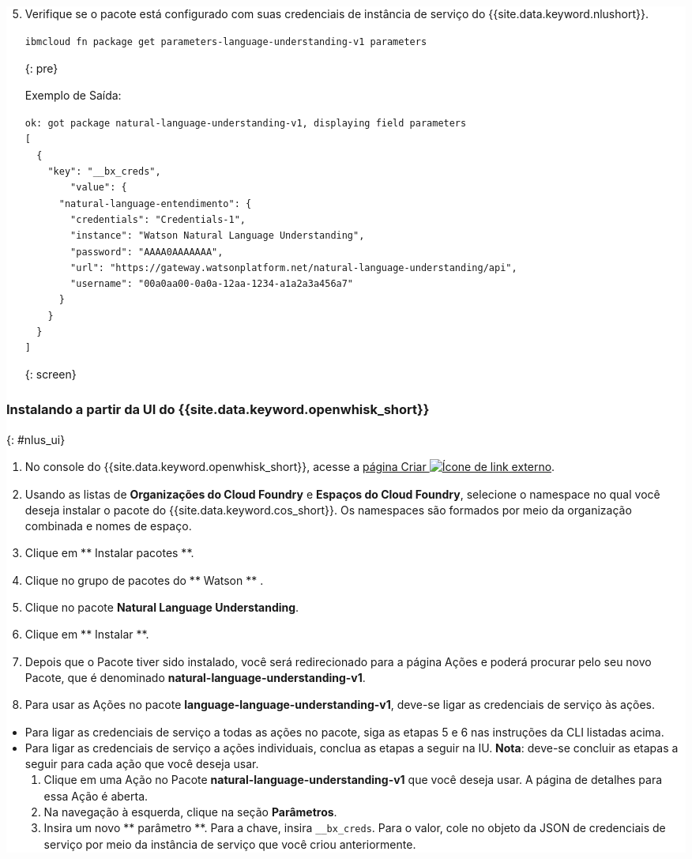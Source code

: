 5. Verifique se o pacote está configurado com suas credenciais de instância de serviço do {{site.data.keyword.nlushort}}.
    ```
    ibmcloud fn package get parameters-language-understanding-v1 parameters
    ```
    {: pre}

    Exemplo de Saída:
    ```
    ok: got package natural-language-understanding-v1, displaying field parameters
    [
      {
        "key": "__bx_creds",
            "value": {
          "natural-language-entendimento": {
            "credentials": "Credentials-1",
            "instance": "Watson Natural Language Understanding",
            "password": "AAAA0AAAAAAA",
            "url": "https://gateway.watsonplatform.net/natural-language-understanding/api",
            "username": "00a0aa00-0a0a-12aa-1234-a1a2a3a456a7"
          }
        }
      }
    ]
    ```
    {: screen}

### Instalando a partir da UI do  {{site.data.keyword.openwhisk_short}}
{: #nlus_ui}

1. No console do {{site.data.keyword.openwhisk_short}}, acesse a [página Criar ![Ícone de link externo](../icons/launch-glyph.svg "Ícone de link externo")](https://console.bluemix.net/openwhisk/create).

2. Usando as listas de **Organizações do Cloud Foundry** e **Espaços do Cloud Foundry**, selecione o namespace no qual você deseja instalar o pacote do {{site.data.keyword.cos_short}}. Os namespaces são formados por meio da organização combinada e nomes de espaço.

3. Clique em  ** Instalar pacotes **.

4. Clique no grupo de pacotes do  ** Watson ** .

5. Clique no pacote **Natural Language Understanding**.

5. Clique em  ** Instalar **.

6. Depois que o Pacote tiver sido instalado, você será redirecionado para a página Ações e poderá procurar pelo seu novo Pacote, que é denominado **natural-language-understanding-v1**.

7. Para usar as Ações no pacote **language-language-understanding-v1**, deve-se ligar as credenciais de serviço às ações.
  * Para ligar as credenciais de serviço a todas as ações no pacote, siga as etapas 5 e 6 nas instruções da CLI listadas acima. 
  * Para ligar as credenciais de serviço a ações individuais, conclua as etapas a seguir na IU. **Nota**: deve-se concluir as etapas a seguir para cada ação que você deseja usar.
    1. Clique em uma Ação no Pacote **natural-language-understanding-v1** que você deseja usar. A página de detalhes para essa Ação é aberta. 
    2. Na navegação à esquerda, clique na seção **Parâmetros**. 
    3. Insira um novo  ** parâmetro **. Para a chave, insira  ` __bx_creds `. Para o valor, cole no objeto da JSON de credenciais de serviço por meio da instância de serviço que você criou anteriormente.
